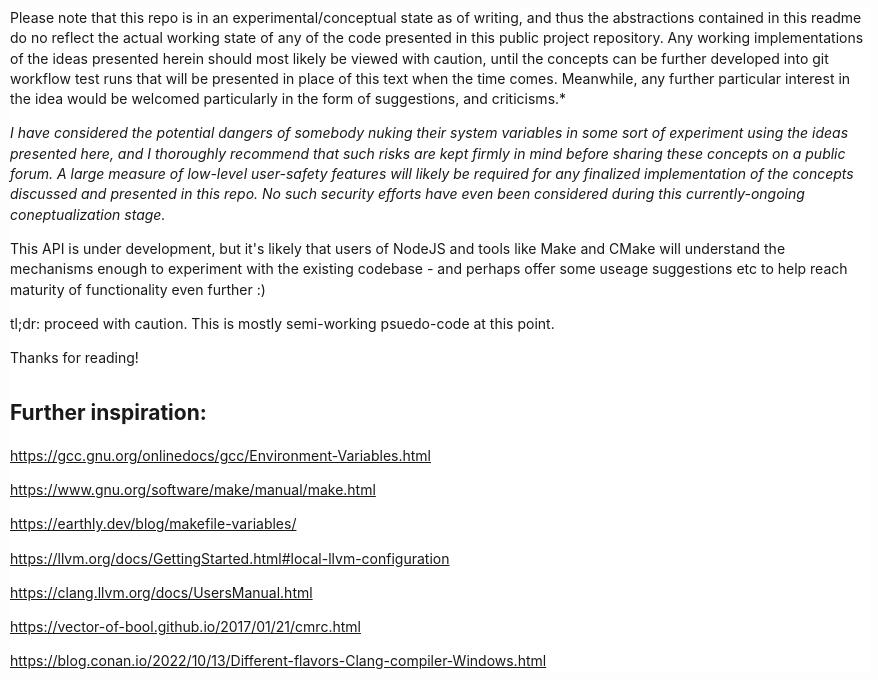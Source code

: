 Please note that this repo is in an experimental/conceptual state as of writing, and thus the abstractions contained in this readme do no reflect the actual working state of any of the code presented in this public project repository. Any working implementations of the ideas presented herein should most likely be viewed with caution, until the concepts can be further developed into git workflow test runs that will be presented in place of this text when the time comes. Meanwhile, any further particular interest in the idea would be welcomed particularly in the form of suggestions, and criticisms.*

*I have considered the potential dangers of somebody nuking their system variables in some sort of experiment using the ideas presented here, and I thoroughly recommend that such risks are kept firmly in mind before sharing these concepts on a public forum. A large measure of low-level user-safety features will likely be required for any finalized implementation of the concepts discussed and presented in this repo. No such security efforts have even been considered during this currently-ongoing coneptualization stage.*

 
This API is under development, but it's likely that users of NodeJS and tools like Make and CMake will understand the mechanisms enough to experiment with the existing codebase - and perhaps offer some useage suggestions etc to help reach maturity of functionality even further :)

tl;dr: proceed with caution. This is mostly semi-working psuedo-code at this point.       
    
Thanks for reading!

## Further inspiration:

https://gcc.gnu.org/onlinedocs/gcc/Environment-Variables.html

https://www.gnu.org/software/make/manual/make.html

https://earthly.dev/blog/makefile-variables/

https://llvm.org/docs/GettingStarted.html#local-llvm-configuration

https://clang.llvm.org/docs/UsersManual.html

https://vector-of-bool.github.io/2017/01/21/cmrc.html

https://blog.conan.io/2022/10/13/Different-flavors-Clang-compiler-Windows.html
